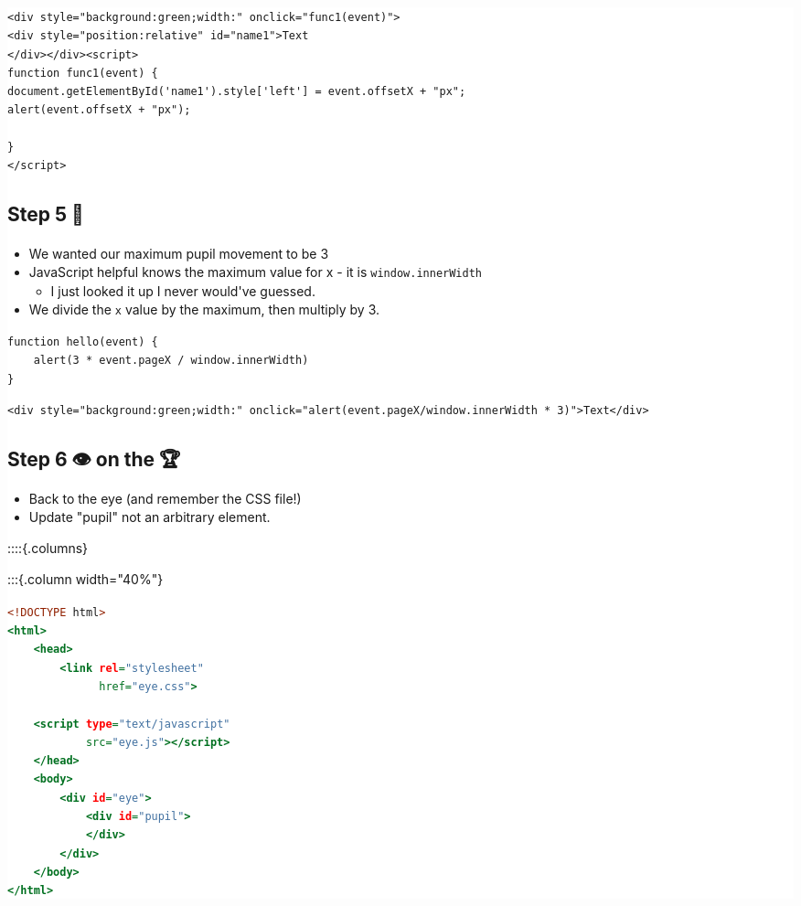 ```{=html}
<div style="background:green;width:" onclick="func1(event)">
<div style="position:relative" id="name1">Text
</div></div><script>
function func1(event) {
document.getElementById('name1').style['left'] = event.offsetX + "px";
alert(event.offsetX + "px");

}
</script>
```

## Step 5 📐 

- We wanted our maximum pupil movement to be 3
- JavaScript helpful knows the maximum value for x - it is `window.innerWidth`
    - I just looked it up I never would've guessed.
- We divide the `x` value by the maximum, then multiply by 3.

```{.js}
function hello(event) {
    alert(3 * event.pageX / window.innerWidth)
}
```

```{=html}
<div style="background:green;width:" onclick="alert(event.pageX/window.innerWidth * 3)">Text</div>
```

## Step 6 👁 on the 🏆

- Back to the eye (and remember the CSS file!)
- Update "pupil" not an arbitrary element.

::::{.columns}

:::{.column width="40%"}


```{.html filename="eye.html"}
<!DOCTYPE html>
<html>
    <head>
        <link rel="stylesheet" 
              href="eye.css">
              
    <script type="text/javascript" 
            src="eye.js"></script>
    </head>
    <body>
        <div id="eye">
            <div id="pupil">
            </div>
        </div>
    </body>
</html>

```
